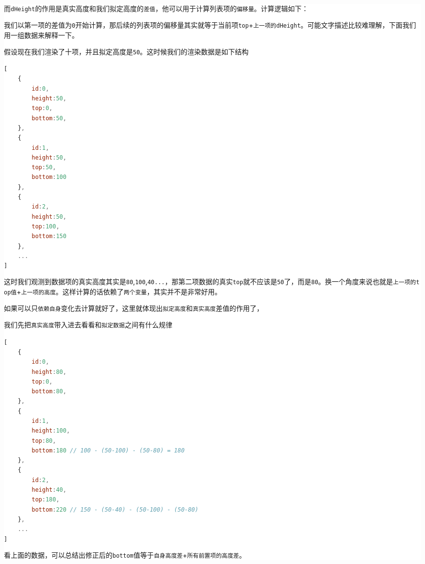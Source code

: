 而``dHeight``的作用是真实高度和我们拟定高度的``差值``，他可以用于计算列表项的``偏移量``。计算逻辑如下：

我们以第一项的差值为``0``开始计算，那后续的列表项的偏移量其实就等于当前项``top``+``上一项的dHeight``。可能文字描述比较难理解，下面我们用一组数据来解释一下。

假设现在我们渲染了十项，并且拟定高度是``50``。这时候我们的渲染数据是如下结构
```js
[
    {
        id:0,
        height:50,
        top:0,
        bottom:50,
    },
    {
        id:1,
        height:50,
        top:50,
        bottom:100
    },
    {
        id:2,
        height:50,
        top:100,
        bottom:150
    },
    ...
]
```
这时我们观测到数据项的真实高度其实是``80``,``100``,``40...``，那第二项数据的真实``top``就不应该是``50``了，而是``80``。换一个角度来说也就是``上一项的top值``+``上一项的高度``。这样计算的话依赖了``两个变量``，其实并不是非常好用。

如果可以只``依赖自身``变化去计算就好了，这里就体现出``拟定高度``和``真实高度``差值的作用了，

我们先把``真实高度``带入进去看看和``拟定数据``之间有什么规律
```js
[
    {
        id:0,
        height:80,
        top:0,
        bottom:80,
    },
    {
        id:1,
        height:100,
        top:80,
        bottom:180 // 100 - (50-100) - (50-80) = 180
    },
    {
        id:2,
        height:40,
        top:180,
        bottom:220 // 150 - (50-40) - (50-100) - (50-80)
    },
    ...
]
```
看上面的数据，可以总结出修正后的``bottom``值等于``自身高度差``+``所有前置项的高度差``。
